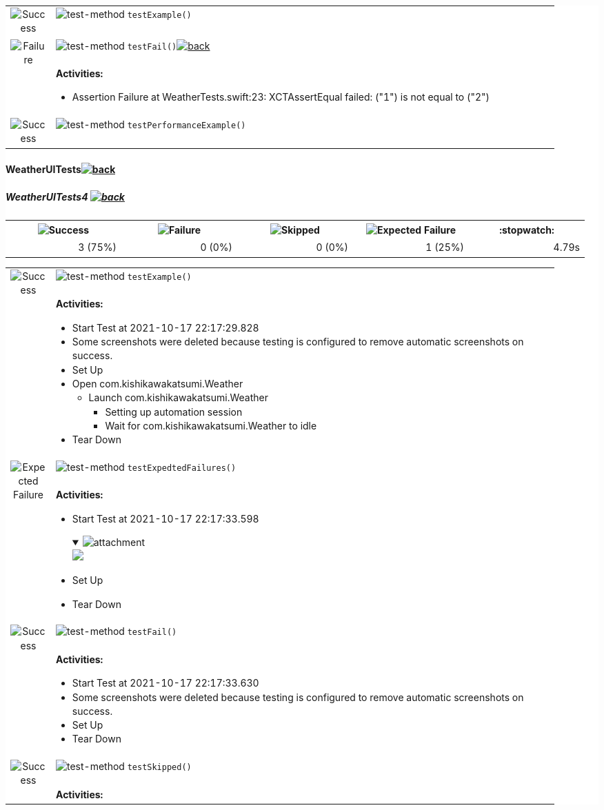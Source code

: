 <table>
<tr><td align="center" valign="top" width="52px"><img src="https://xcresulttool-static.netlify.app/i/passed.png" alt="Success" title="Success" width="14px" align="top"><td valign="top" width="716px"><img src="https://xcresulttool-static.netlify.app/i/test-method.png" alt="test-method" width="14px" align="top">&nbsp;<code>testExample()</code>
<tr><td align="center" valign="top" width="52px"><img src="https://xcresulttool-static.netlify.app/i/failure.png" alt="Failure" title="Failure" width="14px" align="top"><td valign="top" width="716px"><a name="weathertests_weathertests/testfail()"/><img src="https://xcresulttool-static.netlify.app/i/test-method.png" alt="test-method" width="14px" align="top">&nbsp;<code>testFail()</code><a href="#user-content-weathertests_weathertests/testfail()_failure-summary"><img src="https://xcresulttool-static.netlify.app/i/back.png" alt="back" width="14px" align="top"></a><br><br><b>Activities:</b>

- Assertion Failure at WeatherTests.swift:23: XCTAssertEqual failed: ("1") is not equal to ("2")
<tr><td align="center" valign="top" width="52px"><img src="https://xcresulttool-static.netlify.app/i/passed.png" alt="Success" title="Success" width="14px" align="top"><td valign="top" width="716px"><img src="https://xcresulttool-static.netlify.app/i/test-method.png" alt="test-method" width="14px" align="top">&nbsp;<code>testPerformanceExample()</code>
</table>

#### <a name="weatheruitests"/>WeatherUITests[<img src="https://xcresulttool-static.netlify.app/i/back.png" alt="back" width="14px" align="top">](#user-content-weatheruitests_summary)

<a name="weatheruitests_weatheruitests4"/><h5>WeatherUITests4&nbsp;[<img src="https://xcresulttool-static.netlify.app/i/back.png" alt="back" width="14px" align="top">](#user-content-weatheruitests_weatheruitests4_summary)</h5>
<table>
<tr>
<th><img src="https://xcresulttool-static.netlify.app/i/passed.png" alt="Success" title="Success" width="14px" align="top"><th><img src="https://xcresulttool-static.netlify.app/i/failure.png" alt="Failure" title="Failure" width="14px" align="top"><th><img src="https://xcresulttool-static.netlify.app/i/skipped.png" alt="Skipped" title="Skipped" width="14px" align="top"><th><img src="https://xcresulttool-static.netlify.app/i/expected-failure.png" alt="Expected Failure" title="Expected Failure" width="14px" align="top"><th>:stopwatch:
<tr>
<td align="right" width="154px">3 (75%)<td align="right" width="154px">0 (0%)<td align="right" width="154px">0 (0%)<td align="right" width="154px">1 (25%)<td align="right" width="154px">4.79s
</table>

<table>
<tr><td align="center" valign="top" width="52px"><img src="https://xcresulttool-static.netlify.app/i/passed.png" alt="Success" title="Success" width="14px" align="top"><td valign="top" width="716px"><img src="https://xcresulttool-static.netlify.app/i/test-method.png" alt="test-method" width="14px" align="top">&nbsp;<code>testExample()</code><br><br><b>Activities:</b>

- Start Test at 2021-10-17 22:17:29.828
- Some screenshots were deleted because testing is configured to remove automatic screenshots on success.
- Set Up
- Open com.kishikawakatsumi.Weather
  - Launch com.kishikawakatsumi.Weather
    - Setting up automation session
    - Wait for com.kishikawakatsumi.Weather to idle
- Tear Down
<tr><td align="center" valign="top" width="52px"><img src="https://xcresulttool-static.netlify.app/i/expected-failure.png" alt="Expected Failure" title="Expected Failure" width="14px" align="top"><td valign="top" width="716px"><img src="https://xcresulttool-static.netlify.app/i/test-method.png" alt="test-method" width="14px" align="top">&nbsp;<code>testExpedtedFailures()</code><br><br><b>Activities:</b>

- Start Test at 2021-10-17 22:17:33.598
  <details open><summary><img src="https://xcresulttool-static.netlify.app/i/attachment.png" alt="attachment" width="14px" align="top"></summary><div><img width="812px" src="/var/folders/0b/8nh6krfd7fjbkjkynkvn9lwc0000gn/T/attachments/Screenshot_1E4C1CEA-E4BF-4246-A654-8BFE577C1F64.jpg"></div></details>

- Set Up
- Tear Down
<tr><td align="center" valign="top" width="52px"><img src="https://xcresulttool-static.netlify.app/i/passed.png" alt="Success" title="Success" width="14px" align="top"><td valign="top" width="716px"><img src="https://xcresulttool-static.netlify.app/i/test-method.png" alt="test-method" width="14px" align="top">&nbsp;<code>testFail()</code><br><br><b>Activities:</b>

- Start Test at 2021-10-17 22:17:33.630
- Some screenshots were deleted because testing is configured to remove automatic screenshots on success.
- Set Up
- Tear Down
<tr><td align="center" valign="top" width="52px"><img src="https://xcresulttool-static.netlify.app/i/passed.png" alt="Success" title="Success" width="14px" align="top"><td valign="top" width="716px"><img src="https://xcresulttool-static.netlify.app/i/test-method.png" alt="test-method" width="14px" align="top">&nbsp;<code>testSkipped()</code><br><br><b>Activities:</b>
